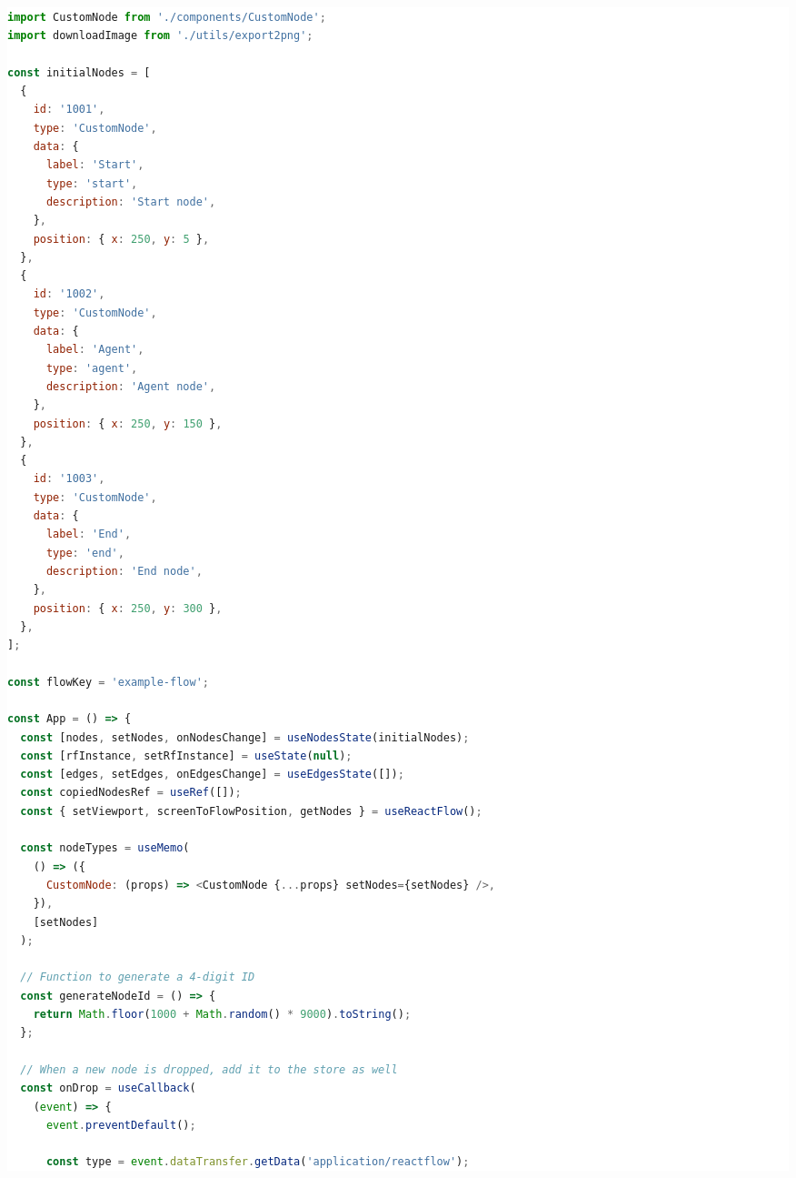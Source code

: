 ```javascript
import CustomNode from './components/CustomNode';
import downloadImage from './utils/export2png';

const initialNodes = [
  {
    id: '1001',
    type: 'CustomNode',
    data: {
      label: 'Start',
      type: 'start',
      description: 'Start node',
    },
    position: { x: 250, y: 5 },
  },
  {
    id: '1002',
    type: 'CustomNode',
    data: {
      label: 'Agent',
      type: 'agent',
      description: 'Agent node',
    },
    position: { x: 250, y: 150 },
  },
  {
    id: '1003',
    type: 'CustomNode',
    data: {
      label: 'End',
      type: 'end',
      description: 'End node',
    },
    position: { x: 250, y: 300 },
  },
];

const flowKey = 'example-flow';

const App = () => {
  const [nodes, setNodes, onNodesChange] = useNodesState(initialNodes);
  const [rfInstance, setRfInstance] = useState(null);
  const [edges, setEdges, onEdgesChange] = useEdgesState([]);
  const copiedNodesRef = useRef([]);
  const { setViewport, screenToFlowPosition, getNodes } = useReactFlow();

  const nodeTypes = useMemo(
    () => ({
      CustomNode: (props) => <CustomNode {...props} setNodes={setNodes} />,
    }),
    [setNodes]
  );

  // Function to generate a 4-digit ID
  const generateNodeId = () => {
    return Math.floor(1000 + Math.random() * 9000).toString();
  };

  // When a new node is dropped, add it to the store as well
  const onDrop = useCallback(
    (event) => {
      event.preventDefault();

      const type = event.dataTransfer.getData('application/reactflow');
```